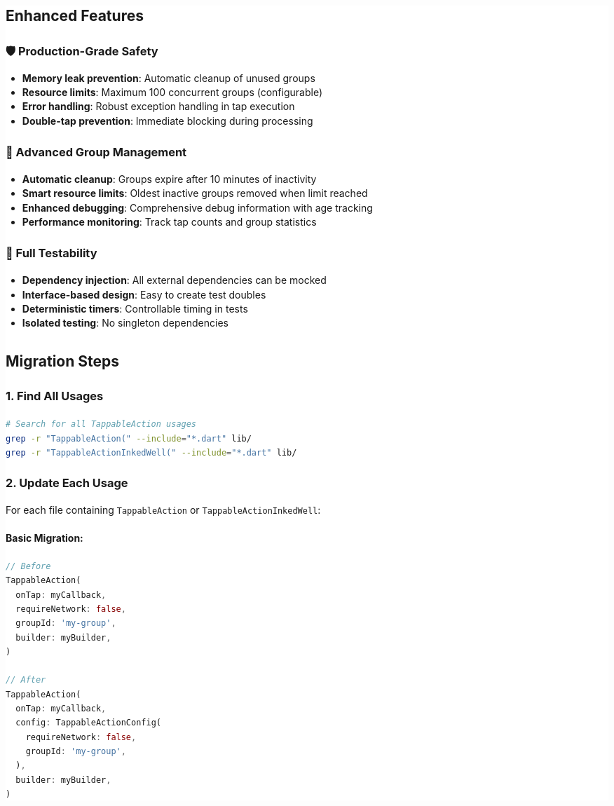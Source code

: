 ## Enhanced Features

### 🛡️ Production-Grade Safety
- **Memory leak prevention**: Automatic cleanup of unused groups
- **Resource limits**: Maximum 100 concurrent groups (configurable)
- **Error handling**: Robust exception handling in tap execution
- **Double-tap prevention**: Immediate blocking during processing

### 🔧 Advanced Group Management  
- **Automatic cleanup**: Groups expire after 10 minutes of inactivity
- **Smart resource limits**: Oldest inactive groups removed when limit reached
- **Enhanced debugging**: Comprehensive debug information with age tracking
- **Performance monitoring**: Track tap counts and group statistics

### 🧪 Full Testability
- **Dependency injection**: All external dependencies can be mocked
- **Interface-based design**: Easy to create test doubles
- **Deterministic timers**: Controllable timing in tests
- **Isolated testing**: No singleton dependencies

## Migration Steps

### 1. Find All Usages
```bash
# Search for all TappableAction usages
grep -r "TappableAction(" --include="*.dart" lib/
grep -r "TappableActionInkedWell(" --include="*.dart" lib/
```

### 2. Update Each Usage

For each file containing `TappableAction` or `TappableActionInkedWell`:

#### Basic Migration:
```dart
// Before
TappableAction(
  onTap: myCallback,
  requireNetwork: false,
  groupId: 'my-group',
  builder: myBuilder,
)

// After  
TappableAction(
  onTap: myCallback,
  config: TappableActionConfig(
    requireNetwork: false,
    groupId: 'my-group',
  ),
  builder: myBuilder,
)
```
